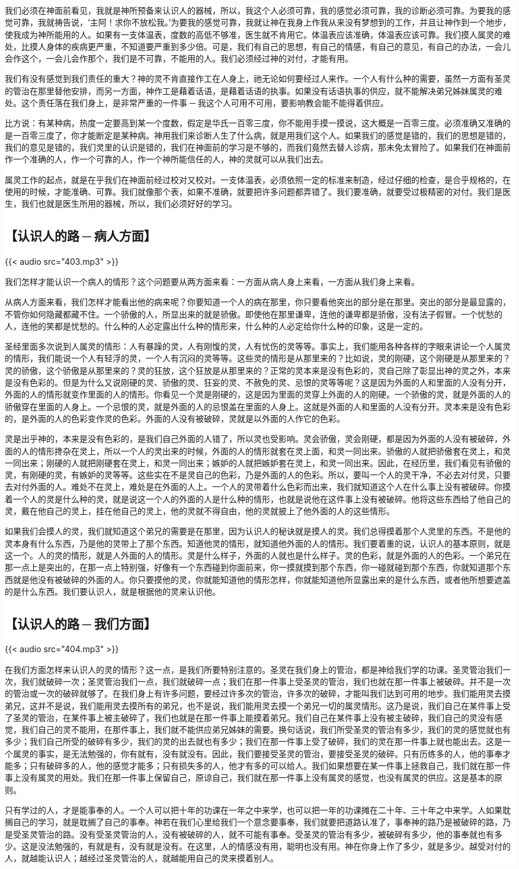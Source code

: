 我们必须在神面前看见，我就是神所预备来认识人的器械，所以，我这个人必须可靠，我的感觉必须可靠，我的诊断必须可靠。为要我的感觉可靠，我就祷告说，‘主阿！求你不放松我。’为要我的感觉可靠，我就让神在我身上作我从来没有梦想到的工作，并且让神作到一个地步，使我成为神所能用的人。如果有一支体温表，度数的高低不够准，医生就不肯用它。体温表应该准确，体温表应该可靠。我们摸人属灵的难处，比摸人身体的疾病更严重，不知道要严重到多少倍。可是，我们有自己的思想，有自己的情感，有自己的意见，有自己的办法，一会儿会作这个，一会儿会作那个，我们是不可靠，不能用的人。我们必须经过神的对付，才能有用。

我们有没有感觉到我们责任的重大？神的灵不肯直接作工在人身上，祂无论如何要经过人来作。一个人有什么种的需要，虽然一方面有圣灵的管治在那里替他安排，而另一方面，神作工是藉着话语，是藉着话语的执事。如果没有话语执事的供应，就不能解决弟兄姊妹属灵的难处。这个责任落在我们身上，是非常严重的一件事 ─ 我这个人可用不可用，要影响教会能不能得着供应。

比方说：有某种病，热度一定要高到某一个度数，假定是华氏一百零三度，你不能用手摸一摸说，这大概是一百零三度。必须准确又准确的是一百零三度了，你才能断定是某种病。神用我们来诊断人生了什么病，就是用我们这个人。如果我们的感觉是错的，我们的思想是错的，我们的意见是错的，我们灵里的认识是错的，我们在神面前的学习是不够的，而我们竟然去替人诊病，那未免太冒险了。如果我们在神面前作一个准确的人，作一个可靠的人，作一个神所能信任的人，神的灵就可以从我们出去。

属灵工作的起点，就是在乎我们在神面前经过校对又校对。一支体温表，必须依照一定的标准来制造，经过仔细的检查，是合乎规格的，在使用的时候，才能准确、可靠。我们就像那个表，如果不准确，就要把许多问题都弄错了。我们要准确，就要受过极精密的对付。我们是医生，我们也就是医生所用的器械，所以，我们必须好好的学习。

## 【认识人的路 ─ 病人方面】

{{< audio src="403.mp3" >}}

我们怎样才能认识一个病人的情形？这个问题要从两方面来看：一方面从病人身上来看，一方面从我们身上来看。

从病人方面来看，我们怎样才能看出他的病来呢？你要知道一个人的病在那里，你只要看他突出的部分是在那里。突出的部分是最显露的，不管你如何隐藏都藏不住。一个骄傲的人，所显出来的就是骄傲。即使他在那里谦卑，连他的谦卑都是骄傲，没有法子假冒。一个忧愁的人，连他的笑都是忧愁的。什么种的人必定露出什么种的情形来，什么种的人必定给你什么种的印象，这是一定的。

圣经里面多次说到人属灵的情形：人有暴躁的灵，人有刚愎的灵，人有忧伤的灵等等。事实上，我们能用各种各样的字眼来讲论一个人属灵的情形，我们能说一个人有轻浮的灵，一个人有沉闷的灵等等。这些灵的情形是从那里来的？比如说，灵的刚硬，这个刚硬是从那里来的？灵的骄傲，这个骄傲是从那里来的？灵的狂放，这个狂放是从那里来的？正常的灵本来是没有色彩的，灵自己除了彰显出神的灵之外，本来是没有色彩的。但是为什么又说刚硬的灵、骄傲的灵、狂妄的灵、不赦免的灵、忌恨的灵等等呢？这是因为外面的人和里面的人没有分开，外面的人的情形就变作里面的人的情形。你看见一个灵是刚硬的，这是因为里面的灵穿上外面的人的刚硬。一个骄傲的灵，就是外面的人的骄傲穿在里面的人身上。一个忌恨的灵，就是外面的人的忌恨盖在里面的人身上。这就是外面的人和里面的人没有分开。灵本来是没有色彩的，是外面的人的色彩变作灵的色彩。外面的人没有被破碎，灵就是以外面的人作它的色彩。

灵是出乎神的，本来是没有色彩的，是我们自己外面的人错了，所以灵也受影响。灵会骄傲，灵会刚硬，都是因为外面的人没有被破碎，外面的人的情形搀杂在灵上，所以一个人的灵出来的时候，外面的人的情形就套在灵上面，和灵一同出来。骄傲的人就把骄傲套在灵上，和灵一同出来；刚硬的人就把刚硬套在灵上，和灵一同出来；嫉妒的人就把嫉妒套在灵上，和灵一同出来。因此，在经历里，我们看见有骄傲的灵，有刚硬的灵，有嫉妒的灵等等。这些实在不是灵自己的色彩，乃是外面的人的色彩。所以，要叫一个人的灵干净，不必去对付灵，只要去对付外面的人。难处不在灵上，难处是在外面的人上。一个人的灵带着什么色彩而出来，我们就知道这个人在什么事上没有被破碎。你摸着一个人的灵是什么种的灵，就是说这一个人的外面的人是什么种的情形，也就是说他在这件事上没有被破碎。他将这些东西给了他自己的灵，戴在他自己的灵上，挂在他自己的灵上，他的灵就不得自由，他的灵就披上了他外面的人的这些情形。

如果我们会摸人的灵，我们就知道这个弟兄的需要是在那里，因为认识人的秘诀就是摸人的灵。我们总得摸着那个人灵里的东西。不是他的灵本身有什么东西，乃是他的灵带上了那个东西。知道他灵的情形，就知道他外面的人的情形。我们要着重的说，认识人的基本原则，就是这一个。人的灵的情形，就是人外面的人的情形。灵是什么样子，外面的人就也是什么样子。灵的色彩，就是外面的人的色彩。一个弟兄在那一点上是突出的，在那一点上特别强，好像有一个东西碰到你面前来，你一摸就摸到那个东西，你一碰就碰到那个东西，你就知道那个东西就是他没有被破碎的外面的人。你只要摸他的灵，你就能知道他的情形怎样，你就能知道他所显露出来的是什么东西，或者他所想要遮盖的是什么东西。我们要认识人，就是根据他的灵来认识他。

## 【认识人的路 ─ 我们方面】

{{< audio src="404.mp3" >}}

在我们方面怎样来认识人的灵的情形？这一点，是我们所要特别注意的。圣灵在我们身上的管治，都是神给我们学的功课。圣灵管治我们一次，我们就破碎一次；圣灵管治我们一点，我们就破碎一点；我们在那一件事上受圣灵的管治，我们也就在那一件事上被破碎。并不是一次的管治或一次的破碎就够了。在我们身上有许多问题，要经过许多次的管治，许多次的破碎，才能叫我们达到可用的地步。我们能用灵去摸弟兄，这并不是说，我们能用灵去摸所有的弟兄，也不是说，我们能用灵去摸一个弟兄一切的属灵情形。这乃是说，我们自己在某件事上受了圣灵的管治，在某件事上被主破碎了，我们也就是在那一件事上能摸着弟兄。我们自己在某件事上没有被主破碎，我们自己的灵没有感觉，我们自己的灵不能用，在那件事上，我们就不能供应弟兄姊妹的需要。换句话说，我们所受圣灵的管治有多少，我们的灵的感觉就也有多少；我们自己所受的破碎有多少，我们的灵的出去就也有多少；我们在那一件事上受了破碎，我们的灵在那一件事上就也能出去。这是一个属灵的事实，是无法勉强的，你有就有，没有就没有。因此，我们要接受圣灵的管治，要接受圣灵的破碎。只有历练多的人，他的事奉才能多；只有破碎多的人，他的感觉才能多；只有损失多的人，他才有多的可以给人。我们如果想要在某一件事上拯救自己，我们就在那一件事上没有属灵的用处。我们在那一件事上保留自己，原谅自己，我们就在那一件事上没有属灵的感觉，也没有属灵的供应。这是基本的原则。

只有学过的人，才是能事奉的人。一个人可以把十年的功课在一年之中来学，也可以把一年的功课摊在二十年、三十年之中来学。人如果耽搁自己的学习，就是耽搁了自己的事奉。神若在我们心里给我们一个意念要事奉，我们就要把道路认准了，事奉神的路乃是被破碎的路，乃是受圣灵管治的路。没有受圣灵管治的人，没有被破碎的人，就不可能有事奉。受圣灵的管治有多少，被破碎有多少，他的事奉就也有多少。这是没法勉强的，有就是有，没有就是没有。在这里，人的情感没有用，聪明也没有用。神在你身上作了多少，就是多少。越受对付的人，就越能认识人；越经过圣灵管治的人，就越能用自己的灵来摸着别人。
